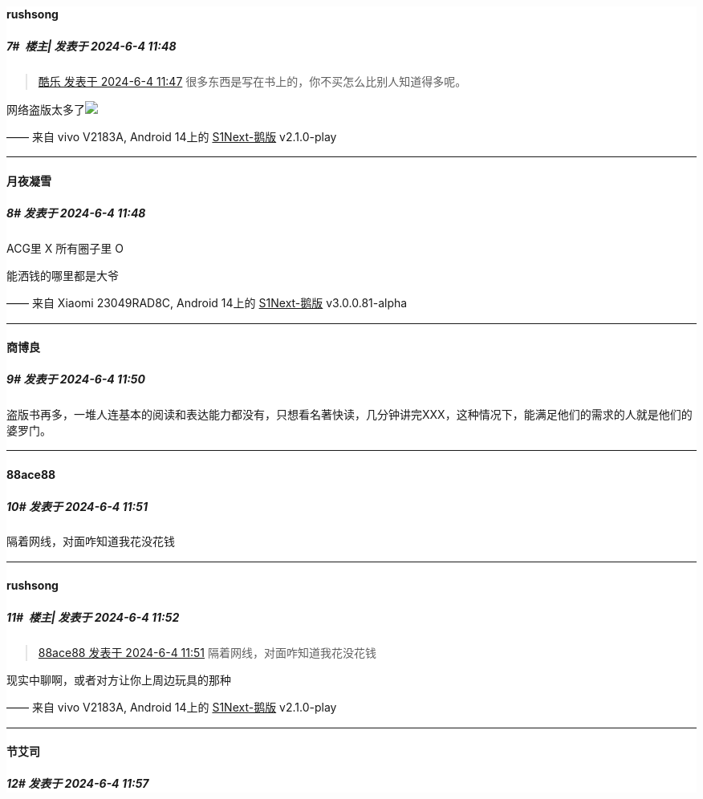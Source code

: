 ####  rushsong  
##### 7#         楼主| 发表于 2024-6-4 11:48

<blockquote><a href="httphttps://bbs.saraba1st.com/2b/forum.php?mod=redirect&amp;goto=findpost&amp;pid=65107712&amp;ptid=2186150" target="_blank">酷乐 发表于 2024-6-4 11:47</a>
很多东西是写在书上的，你不买怎么比别人知道得多呢。</blockquote>
网络盗版太多了<img src="https://static.saraba1st.com/image/smiley/face2017/018.png" referrerpolicy="no-referrer">

—— 来自 vivo V2183A, Android 14上的 [S1Next-鹅版](https://github.com/ykrank/S1-Next/releases) v2.1.0-play

*****

####  月夜凝雪  
##### 8#       发表于 2024-6-4 11:48

ACG里 X
所有圈子里 O

能洒钱的哪里都是大爷

—— 来自 Xiaomi 23049RAD8C, Android 14上的 [S1Next-鹅版](https://github.com/ykrank/S1-Next/releases) v3.0.0.81-alpha

*****

####  商博良  
##### 9#       发表于 2024-6-4 11:50

盗版书再多，一堆人连基本的阅读和表达能力都没有，只想看名著快读，几分钟讲完XXX，这种情况下，能满足他们的需求的人就是他们的婆罗门。

*****

####  88ace88  
##### 10#       发表于 2024-6-4 11:51

隔着网线，对面咋知道我花没花钱

*****

####  rushsong  
##### 11#         楼主| 发表于 2024-6-4 11:52

<blockquote><a href="httphttps://bbs.saraba1st.com/2b/forum.php?mod=redirect&amp;goto=findpost&amp;pid=65107788&amp;ptid=2186150" target="_blank">88ace88 发表于 2024-6-4 11:51</a>
隔着网线，对面咋知道我花没花钱</blockquote>
现实中聊啊，或者对方让你上周边玩具的那种

—— 来自 vivo V2183A, Android 14上的 [S1Next-鹅版](https://github.com/ykrank/S1-Next/releases) v2.1.0-play

*****

####  节艾司  
##### 12#       发表于 2024-6-4 11:57
